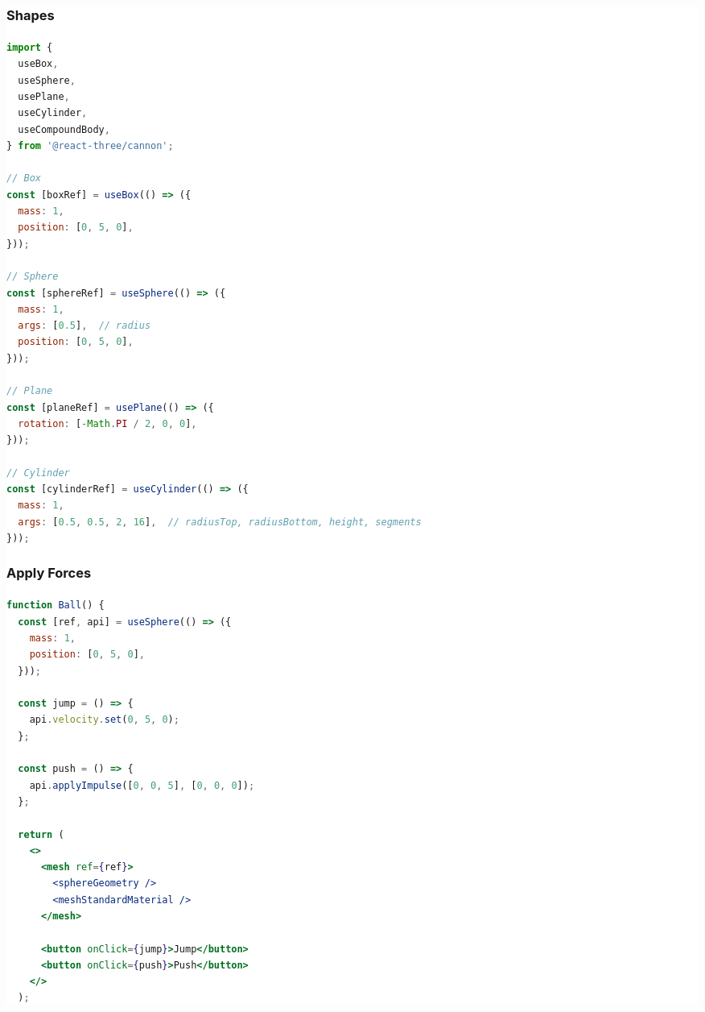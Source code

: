 ### Shapes

```jsx
import {
  useBox,
  useSphere,
  usePlane,
  useCylinder,
  useCompoundBody,
} from '@react-three/cannon';

// Box
const [boxRef] = useBox(() => ({
  mass: 1,
  position: [0, 5, 0],
}));

// Sphere
const [sphereRef] = useSphere(() => ({
  mass: 1,
  args: [0.5],  // radius
  position: [0, 5, 0],
}));

// Plane
const [planeRef] = usePlane(() => ({
  rotation: [-Math.PI / 2, 0, 0],
}));

// Cylinder
const [cylinderRef] = useCylinder(() => ({
  mass: 1,
  args: [0.5, 0.5, 2, 16],  // radiusTop, radiusBottom, height, segments
}));
```

### Apply Forces

```jsx
function Ball() {
  const [ref, api] = useSphere(() => ({
    mass: 1,
    position: [0, 5, 0],
  }));

  const jump = () => {
    api.velocity.set(0, 5, 0);
  };

  const push = () => {
    api.applyImpulse([0, 0, 5], [0, 0, 0]);
  };

  return (
    <>
      <mesh ref={ref}>
        <sphereGeometry />
        <meshStandardMaterial />
      </mesh>
      
      <button onClick={jump}>Jump</button>
      <button onClick={push}>Push</button>
    </>
  );
```